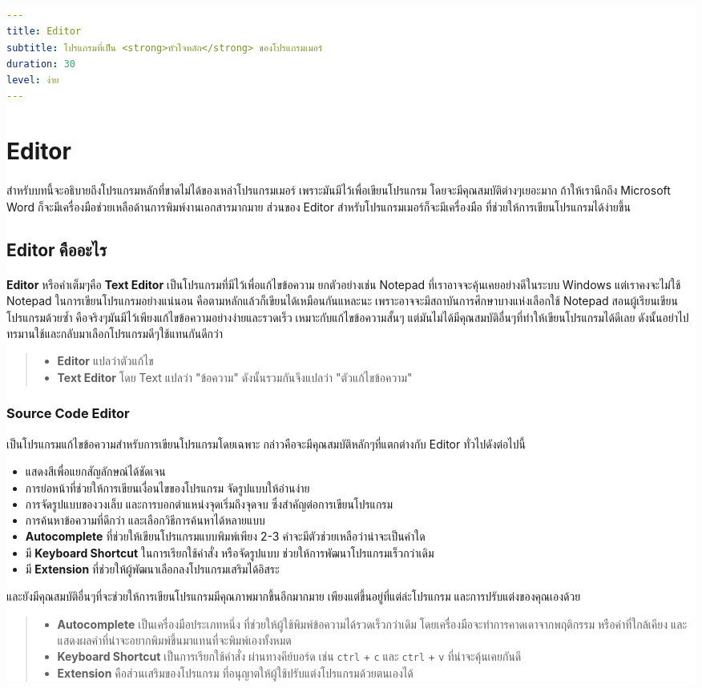 ```yaml
---
title: Editor
subtitle: โปรแกรมที่เป็น <strong>หัวใจหลัก</strong> ของโปรแกรมเมอร์
duration: 30
level: ง่าย
---
```




# Editor

สำหรับบทนี้จะอธิบายถึงโปรแกรมหลักที่ขาดไม่ได้ของเหล่าโปรแกรมเมอร์ เพราะมันมีไว้เพื่อเขียนโปรแกรม โดยจะมีคุณสมบัติต่างๆเยอะมาก ถ้าให้เรานึกถึง Microsoft Word ก็จะมีเครื่องมือช่วยเหลือด้านการพิมพ์งานเอกสารมากมาย ส่วนของ Editor สำหรับโปรแกรมเมอร์ก็จะมีเครื่องมือ ที่ช่วยให้การเขียนโปรแกรมได้ง่ายขึ้น

## Editor คืออะไร

**Editor** หรือคำเต็มๆคือ **Text Editor** เป็นโปรแกรมที่มีไว้เพื่อแก้ไขข้อความ ยกตัวอย่างเช่น Notepad ที่เราอาจจะคุ้นเคยอย่างดีในระบบ Windows แต่เราคงจะไม่ใช้ Notepad ในการเขียนโปรแกรมอย่างแน่นอน คือตามหลักแล้วก็เขียนได้เหมือนกันแหละนะ เพราะอาจจะมีสถาบันการศึกษาบางแห่งเลือกใช้ Notepad สอนผู้เรียนเขียนโปรแกรมด้วยซ้ำ คือจริงๆมันมีไว้เพียงแก้ไขข้อความอย่างง่ายและรวดเร็ว เหมาะกับแก้ไขข้อความสั้นๆ แต่มันไม่ได้มีคุณสมบัติอื่นๆที่ทำให้เขียนโปรแกรมได้ดีเลย ดังนั้นอย่าไปทรมานใช้และกลับมาเลือกโปรแกรมดีๆใช้แทนกันดีกว่า



> - **Editor** แปลว่าตัวแก้ไข
> - **Text Editor** โดย Text แปลว่า "ข้อความ" ดังนั้นรวมกันจึงแปลว่า "ตัวแก้ไขข้อความ"

### Source Code Editor

เป็นโปรแกรมแก้ไขข้อความสำหรับการเขียนโปรแกรมโดยเฉพาะ กล่าวคือจะมีคุณสมบัติหลักๆที่แตกต่างกับ Editor ทั่วไปดังต่อไปนี้

- แสดงสีเพื่อแยกสัญลักษณ์ได้ชัดเจน
- การย่อหน้าที่ช่วยให้การเขียนเงื่อนไขของโปรแกรม จัดรูปแบบให้อ่านง่าย
- การจัดรูปแบบของวงเล็บ และการบอกตำแหน่งจุดเริ่มถึงจุดจบ ซึ่งสำคัญต่อการเขียนโปรแกรม
- การค้นหาข้อความที่ดีกว่า และเลือกวิธีการค้นหาได้หลายแบบ
- **Autocomplete** ที่ช่วยให้เขียนโปรแกรมแบบพิมพ์เพียง 2-3 คำจะมีตัวช่วยเหลือว่าน่าจะเป็นคำใด
- มี **Keyboard Shortcut** ในการเรียกใช้คำสั่ง หรือจัดรูปแบบ ช่วยให้การพัฒนาโปรแกรมเร็วกว่าเดิม
- มี **Extension** ที่ช่วยให้ผู้พัฒนาเลือกลงโปรแกรมเสริมได้อิสระ

และยังมีคุณสมบัติอื่นๆที่จะช่วยให้การเขียนโปรแกรมมีคุณภาพมากขึ้นอีกมากมาย เพียงแต่ขึ้นอยู่ที่แต่ล่ะโปรแกรม และการปรับแต่งของคุณเองด้วย



> - **Autocomplete** เป็นเครื่องมือประเภทหนึ่ง ที่ช่วยให้ผู้ใช้พิมพ์ข้อความได้รวดเร็วกว่าเดิม โดยเครื่องมือจะทำการคาดเดาจากพฤติกรรม หรือคำที่ใกล้เคียง และแสดงผลคำที่น่าจะอยากพิมพ์ขึ้นมาแทนที่จะพิมพ์เองทั้งหมด
> - **Keyboard Shortcut** เป็นการเรียกใช้คำสั่ง ผ่านทางคีย์บอร์ด เช่น `ctrl` + `c` และ `ctrl` + `v` ที่น่าจะคุ้นเคยกันดี
> - **Extension** คือส่วนเสริมของโปรแกรม ที่อนุญาตให้ผู้ใช้ปรับแต่งโปรแกรมด้วยตนเองได้
